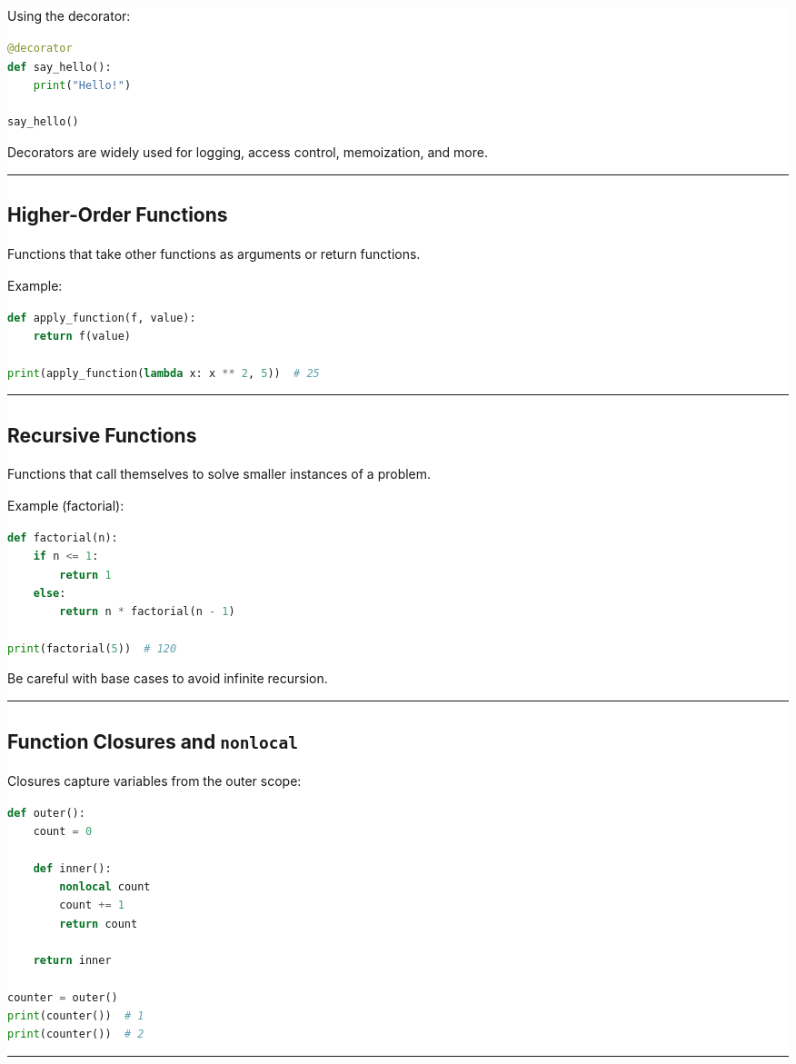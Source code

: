 Using the decorator:

```python
@decorator
def say_hello():
    print("Hello!")

say_hello()
```

Decorators are widely used for logging, access control, memoization, and more.

---

## Higher-Order Functions

Functions that take other functions as arguments or return functions.

Example:

```python
def apply_function(f, value):
    return f(value)

print(apply_function(lambda x: x ** 2, 5))  # 25
```

---

## Recursive Functions

Functions that call themselves to solve smaller instances of a problem.

Example (factorial):

```python
def factorial(n):
    if n <= 1:
        return 1
    else:
        return n * factorial(n - 1)

print(factorial(5))  # 120
```

Be careful with base cases to avoid infinite recursion.

---

## Function Closures and `nonlocal`

Closures capture variables from the outer scope:

```python
def outer():
    count = 0

    def inner():
        nonlocal count
        count += 1
        return count

    return inner

counter = outer()
print(counter())  # 1
print(counter())  # 2
```

---